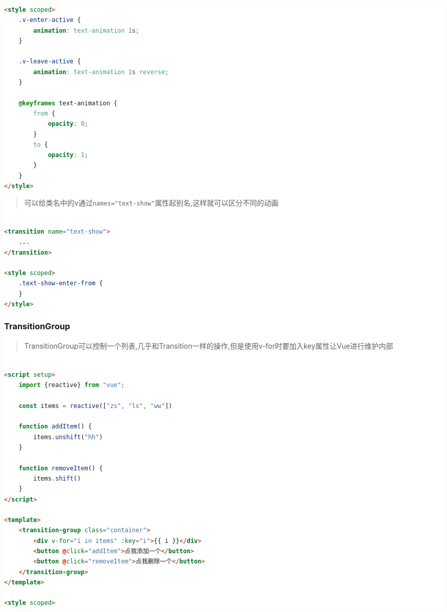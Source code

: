 ```html
<style scoped>
    .v-enter-active {
        animation: text-animation 1s;
    }

    .v-leave-active {
        animation: text-animation 1s reverse;
    }

    @keyframes text-animation {
        from {
            opacity: 0;
        }
        to {
            opacity: 1;
        }
    }
</style>

```

> 可以给类名中的v通过`names="text-show"`属性起别名,这样就可以区分不同的动画

```html

<transition name="text-show">
    ...
</transition>

<style scoped>
    .text-show-enter-from {
    }
</style>

```

### TransitionGroup

> TransitionGroup可以控制一个列表,几乎和Transition一样的操作,但是使用v-for时要加入key属性让Vue进行维护内部

```html

<script setup>
    import {reactive} from "vue";

    const items = reactive(["zs", "ls", "ww"])

    function addItem() {
        items.unshift("hh")
    }

    function removeItem() {
        items.shift()
    }
</script>

<template>
    <transition-group class="container">
        <div v-for="i in items" :key="i">{{ i }}</div>
        <button @click="addItem">点我添加一个</button>
        <button @click="removeItem">点我删除一个</button>
    </transition-group>
</template>

<style scoped>
```